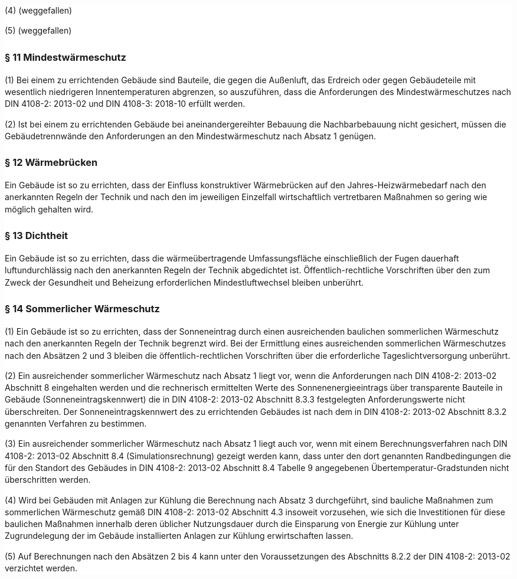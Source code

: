 (4) (weggefallen)

(5) (weggefallen)

### § 11 Mindestwärmeschutz

(1) Bei einem zu errichtenden Gebäude sind Bauteile, die gegen die Außenluft, das Erdreich oder gegen Gebäudeteile mit wesentlich niedrigeren Innentemperaturen abgrenzen, so auszuführen, dass die Anforderungen des Mindestwärmeschutzes nach DIN 4108-2: 2013-02 und DIN 4108-3: 2018-10 erfüllt werden.

(2) Ist bei einem zu errichtenden Gebäude bei aneinandergereihter Bebauung die Nachbarbebauung nicht gesichert, müssen die Gebäudetrennwände den Anforderungen an den Mindestwärmeschutz nach Absatz 1 genügen.

### § 12 Wärmebrücken

Ein Gebäude ist so zu errichten, dass der Einfluss konstruktiver Wärmebrücken auf den Jahres-Heizwärmebedarf nach den anerkannten Regeln der Technik und nach den im jeweiligen Einzelfall wirtschaftlich vertretbaren Maßnahmen so gering wie möglich gehalten wird.

### § 13 Dichtheit

Ein Gebäude ist so zu errichten, dass die wärmeübertragende Umfassungsfläche einschließlich der Fugen dauerhaft luftundurchlässig nach den anerkannten Regeln der Technik abgedichtet ist. Öffentlich-rechtliche Vorschriften über den zum Zweck der Gesundheit und Beheizung erforderlichen Mindestluftwechsel bleiben unberührt.

### § 14 Sommerlicher Wärmeschutz

(1) Ein Gebäude ist so zu errichten, dass der Sonneneintrag durch einen ausreichenden baulichen sommerlichen Wärmeschutz nach den anerkannten Regeln der Technik begrenzt wird. Bei der Ermittlung eines ausreichenden sommerlichen Wärmeschutzes nach den Absätzen 2 und 3 bleiben die öffentlich-rechtlichen Vorschriften über die erforderliche Tageslichtversorgung unberührt.

(2) Ein ausreichender sommerlicher Wärmeschutz nach Absatz 1 liegt vor, wenn die Anforderungen nach DIN 4108-2: 2013-02 Abschnitt 8 eingehalten werden und die rechnerisch ermittelten Werte des Sonnenenergieeintrags über transparente Bauteile in Gebäude (Sonneneintragskennwert) die in DIN 4108-2: 2013-02 Abschnitt 8.3.3 festgelegten Anforderungswerte nicht überschreiten. Der Sonneneintragskennwert des zu errichtenden Gebäudes ist nach dem in DIN 4108-2: 2013-02 Abschnitt 8.3.2 genannten Verfahren zu bestimmen.

(3) Ein ausreichender sommerlicher Wärmeschutz nach Absatz 1 liegt auch vor, wenn mit einem Berechnungsverfahren nach DIN 4108-2: 2013-02 Abschnitt 8.4 (Simulationsrechnung) gezeigt werden kann, dass unter den dort genannten Randbedingungen die für den Standort des Gebäudes in DIN 4108-2: 2013-02 Abschnitt 8.4 Tabelle 9 angegebenen Übertemperatur-Gradstunden nicht überschritten werden.

(4) Wird bei Gebäuden mit Anlagen zur Kühlung die Berechnung nach Absatz 3 durchgeführt, sind bauliche Maßnahmen zum sommerlichen Wärmeschutz gemäß DIN 4108-2: 2013-02 Abschnitt 4.3 insoweit vorzusehen, wie sich die Investitionen für diese baulichen Maßnahmen innerhalb deren üblicher Nutzungsdauer durch die Einsparung von Energie zur Kühlung unter Zugrundelegung der im Gebäude installierten Anlagen zur Kühlung erwirtschaften lassen.

(5) Auf Berechnungen nach den Absätzen 2 bis 4 kann unter den Voraussetzungen des Abschnitts 8.2.2 der DIN 4108-2: 2013-02 verzichtet werden.
